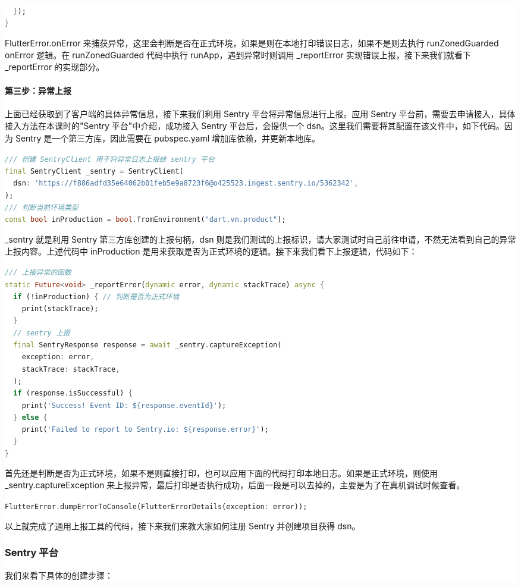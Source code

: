 ```dart
  }); 
}
```

FlutterError.onError 来捕获异常，这里会判断是否在正式环境，如果是则在本地打印错误日志，如果不是则去执行 runZonedGuarded onError 逻辑。在 runZonedGuarded 代码中执行 runApp，遇到异常时则调用 _reportError 实现错误上报，接下来我们就看下 _reportError 的实现部分。

#### 第三步：异常上报

上面已经获取到了客户端的具体异常信息，接下来我们利用 Sentry 平台将异常信息进行上报。应用 Sentry 平台前，需要去申请接入，具体接入方法在本课时的"Sentry 平台"中介绍，成功接入 Sentry 平台后，会提供一个 dsn。这里我们需要将其配置在该文件中，如下代码。因为 Sentry 是一个第三方库，因此需要在 pubspec.yaml 增加库依赖，并更新本地库。

```dart
/// 创建 SentryClient 用于将异常日志上报给 sentry 平台 
final SentryClient _sentry = SentryClient( 
  dsn: 'https://f886adfd35e64062b01feb5e9a8723f6@o425523.ingest.sentry.io/5362342', 
); 
/// 判断当前环境类型 
const bool inProduction = bool.fromEnvironment("dart.vm.product");
```

_sentry 就是利用 Sentry 第三方库创建的上报句柄，dsn 则是我们测试的上报标识，请大家测试时自己前往申请，不然无法看到自己的异常上报内容。上述代码中 inProduction 是用来获取是否为正式环境的逻辑。接下来我们看下上报逻辑，代码如下：

```dart
/// 上报异常的函数 
static Future<void> _reportError(dynamic error, dynamic stackTrace) async { 
  if (!inProduction) { // 判断是否为正式环境 
    print(stackTrace); 
  } 
  // sentry 上报 
  final SentryResponse response = await _sentry.captureException( 
    exception: error, 
    stackTrace: stackTrace, 
  ); 
  if (response.isSuccessful) { 
    print('Success! Event ID: ${response.eventId}'); 
  } else { 
    print('Failed to report to Sentry.io: ${response.error}'); 
  } 
}
```

首先还是判断是否为正式环境，如果不是则直接打印，也可以应用下面的代码打印本地日志。如果是正式环境，则使用 _sentry.captureException 来上报异常，最后打印是否执行成功，后面一段是可以去掉的，主要是为了在真机调试时候查看。

```dart
FlutterError.dumpErrorToConsole(FlutterErrorDetails(exception: error));
```

以上就完成了通用上报工具的代码，接下来我们来教大家如何注册 Sentry 并创建项目获得 dsn。

### Sentry 平台

我们来看下具体的创建步骤：
